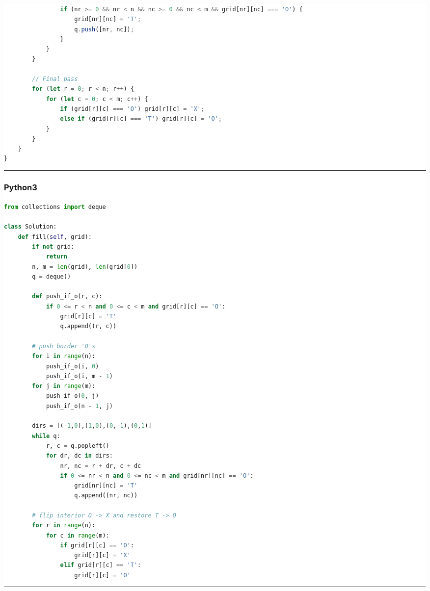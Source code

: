 ```javascript
                if (nr >= 0 && nr < n && nc >= 0 && nc < m && grid[nr][nc] === 'O') {
                    grid[nr][nc] = 'T';
                    q.push([nr, nc]);
                }
            }
        }

        // Final pass
        for (let r = 0; r < n; r++) {
            for (let c = 0; c < m; c++) {
                if (grid[r][c] === 'O') grid[r][c] = 'X';
                else if (grid[r][c] === 'T') grid[r][c] = 'O';
            }
        }
    }
}
```

---

### Python3

```python
from collections import deque

class Solution:
    def fill(self, grid):
        if not grid:
            return
        n, m = len(grid), len(grid[0])
        q = deque()

        def push_if_o(r, c):
            if 0 <= r < n and 0 <= c < m and grid[r][c] == 'O':
                grid[r][c] = 'T'
                q.append((r, c))

        # push border 'O's
        for i in range(n):
            push_if_o(i, 0)
            push_if_o(i, m - 1)
        for j in range(m):
            push_if_o(0, j)
            push_if_o(n - 1, j)

        dirs = [(-1,0),(1,0),(0,-1),(0,1)]
        while q:
            r, c = q.popleft()
            for dr, dc in dirs:
                nr, nc = r + dr, c + dc
                if 0 <= nr < n and 0 <= nc < m and grid[nr][nc] == 'O':
                    grid[nr][nc] = 'T'
                    q.append((nr, nc))

        # flip interior O -> X and restore T -> O
        for r in range(n):
            for c in range(m):
                if grid[r][c] == 'O':
                    grid[r][c] = 'X'
                elif grid[r][c] == 'T':
                    grid[r][c] = 'O'
```

---